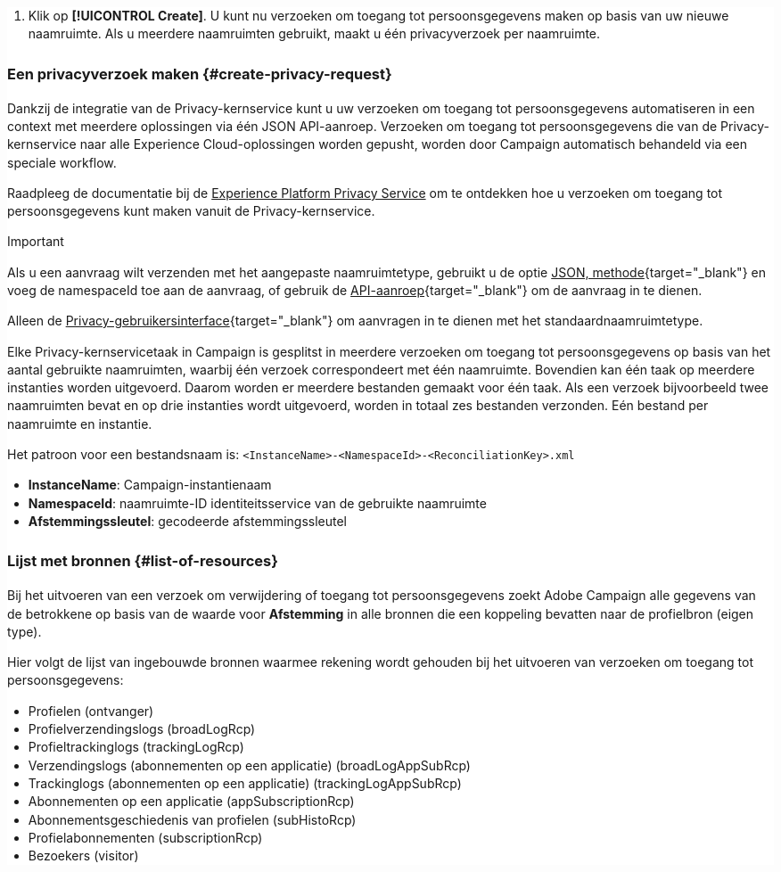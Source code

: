 1. Klik op **[!UICONTROL Create]**. U kunt nu verzoeken om toegang tot persoonsgegevens maken op basis van uw nieuwe naamruimte. Als u meerdere naamruimten gebruikt, maakt u één privacyverzoek per naamruimte.

### Een privacyverzoek maken {#create-privacy-request}



Dankzij de integratie van de Privacy-kernservice kunt u uw verzoeken om toegang tot persoonsgegevens automatiseren in een context met meerdere oplossingen via één JSON API-aanroep. Verzoeken om toegang tot persoonsgegevens die van de Privacy-kernservice naar alle Experience Cloud-oplossingen worden gepusht, worden door Campaign automatisch behandeld via een speciale workflow.

Raadpleeg de documentatie bij de [Experience Platform Privacy Service](https://experienceleague.adobe.com/docs/experience-platform/privacy/home.html?lang=nl) om te ontdekken hoe u verzoeken om toegang tot persoonsgegevens kunt maken vanuit de Privacy-kernservice.

>[!IMPORTANT]
>
>Als u een aanvraag wilt verzenden met het aangepaste naamruimtetype, gebruikt u de optie [JSON, methode](https://experienceleague.adobe.com/docs/experience-platform/privacy/ui/user-guide.html?lang=en#json){target=&quot;_blank&quot;} en voeg de namespaceId toe aan de aanvraag, of gebruik de [API-aanroep](https://experienceleague.adobe.com/docs/experience-platform/privacy/api/privacy-jobs.html?lang=en#access-delete){target=&quot;_blank&quot;} om de aanvraag in te dienen.
>
>Alleen de [Privacy-gebruikersinterface](https://experienceleague.adobe.com/docs/experience-platform/privacy/ui/user-guide.html?lang=en#request-builder){target=&quot;_blank&quot;} om aanvragen in te dienen met het standaardnaamruimtetype.

Elke Privacy-kernservicetaak in Campaign is gesplitst in meerdere verzoeken om toegang tot persoonsgegevens op basis van het aantal gebruikte naamruimten, waarbij één verzoek correspondeert met één naamruimte. Bovendien kan één taak op meerdere instanties worden uitgevoerd. Daarom worden er meerdere bestanden gemaakt voor één taak. Als een verzoek bijvoorbeeld twee naamruimten bevat en op drie instanties wordt uitgevoerd, worden in totaal zes bestanden verzonden. Eén bestand per naamruimte en instantie.

Het patroon voor een bestandsnaam is: `<InstanceName>-<NamespaceId>-<ReconciliationKey>.xml`

* **InstanceName**: Campaign-instantienaam
* **NamespaceId**: naamruimte-ID identiteitsservice van de gebruikte naamruimte
* **Afstemmingssleutel**: gecodeerde afstemmingssleutel

### Lijst met bronnen {#list-of-resources}

Bij het uitvoeren van een verzoek om verwijdering of toegang tot persoonsgegevens zoekt Adobe Campaign alle gegevens van de betrokkene op basis van de waarde voor **Afstemming** in alle bronnen die een koppeling bevatten naar de profielbron (eigen type).

Hier volgt de lijst van ingebouwde bronnen waarmee rekening wordt gehouden bij het uitvoeren van verzoeken om toegang tot persoonsgegevens:

* Profielen (ontvanger)
* Profielverzendingslogs (broadLogRcp)
* Profieltrackinglogs (trackingLogRcp)
* Verzendingslogs (abonnementen op een applicatie) (broadLogAppSubRcp)
* Trackinglogs (abonnementen op een applicatie) (trackingLogAppSubRcp)
* Abonnementen op een applicatie (appSubscriptionRcp)
* Abonnementsgeschiedenis van profielen (subHistoRcp)
* Profielabonnementen (subscriptionRcp)
* Bezoekers (visitor)
